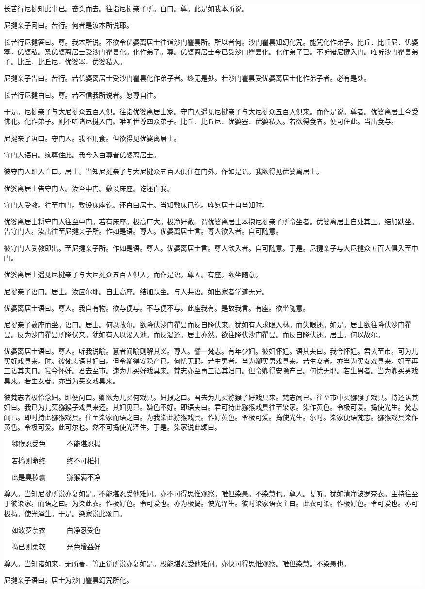长苦行尼揵知此事已。奋头而去。往诣尼揵亲子所。白曰。尊。此是如我本所说。

尼揵亲子问曰。苦行。何者是汝本所说耶。

长苦行尼揵答曰。尊。我本所说。不欲令优婆离居士往诣沙门瞿昙所。所以者何。沙门瞿昙知幻化咒。能咒化作弟子。比丘．比丘尼．优婆塞．优婆私。恐优婆离居士受沙门瞿昙化。化作弟子。尊。优婆离居士今已受沙门瞿昙化。化作弟子已。不听诸尼揵入门。唯听沙门瞿昙弟子。比丘．比丘尼．优婆塞．优婆私入。

尼揵亲子告曰。苦行。若优婆离居士受沙门瞿昙化作弟子者。终无是处。若沙门瞿昙受优婆离居士化作弟子者。必有是处。

长苦行尼揵白曰。尊。若不信我所说者。愿尊自往。

于是。尼揵亲子与大尼揵众五百人俱。往诣优婆离居士家。守门人遥见尼揵亲子与大尼揵众五百人俱来。而作是说。尊者。优婆离居士今受佛化。化作弟子。则不听诸尼揵入门。唯听世尊四众弟子。比丘．比丘尼．优婆塞．优婆私入。若欲得食者。便可住此。当出食与。

尼揵亲子语曰。守门人。我不用食。但欲得见优婆离居士。

守门人语曰。愿尊住此。我今入白尊者优婆离居士。

彼守门人即入白曰。居士。当知尼揵亲子与大尼揵众五百人俱住在门外。作如是语。我欲得见优婆离居士。

优婆离居士告守门人。汝至中门。敷设床座。讫还白我。

守门人受教。往至中门。敷设床座讫。还白曰居士。当知敷床已讫。唯愿居士自当知时。

优婆离居士将守门人往至中门。若有床座。极高广大。极净好敷。谓优婆离居士本抱尼揵亲子所令坐者。优婆离居士自处其上。结加趺坐。告守门人。汝出往至尼揵亲子所。作如是语。尊人。优婆离居士言。尊人欲入者。自可随意。

彼守门人受教即出。至尼揵亲子所。作如是语。尊人。优婆离居士言。尊人欲入者。自可随意。于是。尼揵亲子与大尼揵众五百人俱入至中门。

优婆离居士遥见尼揵亲子与大尼揵众五百人俱入。而作是语。尊人。有座。欲坐随意。

尼揵亲子语曰。居士。汝应尔耶。自上高座。结加趺坐。与人共语。如出家者学道无异。

优婆离居士语曰。尊人。我自有物。欲与便与。不与便不与。此座我有。是故我言。有座。欲坐随意。

尼揵亲子敷座而坐。语曰。居士。何以故尔。欲降伏沙门瞿昙而反自降伏来。犹如有人求眼入林。而失眼还。如是。居士欲往降伏沙门瞿昙。反为沙门瞿昙所降伏来。犹如有人以渴入池。而反渴还。居士亦然。欲往降伏沙门瞿昙。而反自降伏还。居士。何以故尔。

优婆离居士语曰。尊人。听我说喻。慧者闻喻则解其义。尊人。譬一梵志。有年少妇。彼妇怀妊。语其夫曰。我今怀妊。君去至市。可为儿买好戏具来。时。彼梵志语其妇曰。但令卿得安隐产已。何忧无耶。若生男者。当为卿买男戏具来。若生女者。亦当为买女戏具来。妇至再三语其夫曰。我今怀妊。君去至市。速为儿买好戏具来。梵志亦至再三语其妇曰。但令卿得安隐产已。何忧无耶。若生男者。当为卿买男戏具来。若生女者。亦当为买女戏具来。

彼梵志者极怜念妇。即便问曰。卿欲为儿买何戏具。妇报之曰。君去为儿买猕猴子好戏具来。梵志闻已。往至市中买猕猴子戏具。持还语其妇曰。我已为儿买猕猴子戏具来还。其妇见已。嫌色不好。即语夫曰。君可持此猕猴戏具往至染家。染作黄色。令极可爱。捣使光生。梵志闻已。即时持此猕猴戏具。往至染家而语之曰。为我染此猕猴戏具。作好黄色。令极可爱。捣使光生。尔时。染家便语梵志。猕猴戏具染作黄色。令极可爱。此可尔也。然不可捣使光泽生。于是。染家说此颂曰。

&nbsp;&nbsp;&nbsp;&nbsp;猕猴忍受色　　&nbsp;&nbsp;&nbsp;&nbsp;不能堪忍捣

&nbsp;&nbsp;&nbsp;&nbsp;若捣则命终　　&nbsp;&nbsp;&nbsp;&nbsp;终不可椎打

&nbsp;&nbsp;&nbsp;&nbsp;此是臭秽囊　　&nbsp;&nbsp;&nbsp;&nbsp;猕猴满不净

尊人。当知尼揵所说亦复如是。不能堪忍受他难问。亦不可得思惟观察。唯但染愚。不染慧也。尊人。复听。犹如清净波罗奈衣。主持往至于彼染家。而语之曰。为染此衣。作极好色。令可爱也。亦为极捣。使光泽生。彼时染家语衣主曰。此衣可染。作极好色。令可爱也。亦可极捣。使光泽生。于是。染家说此颂曰。

&nbsp;&nbsp;&nbsp;&nbsp;如波罗奈衣　　&nbsp;&nbsp;&nbsp;&nbsp;白净忍受色

&nbsp;&nbsp;&nbsp;&nbsp;捣已则柔软　　&nbsp;&nbsp;&nbsp;&nbsp;光色增益好

尊人。当知诸如来．无所著．等正觉所说亦复如是。极能堪忍受他难问。亦快可得思惟观察。唯但染慧。不染愚也。

尼揵亲子语曰。居士为沙门瞿昙幻咒所化。
